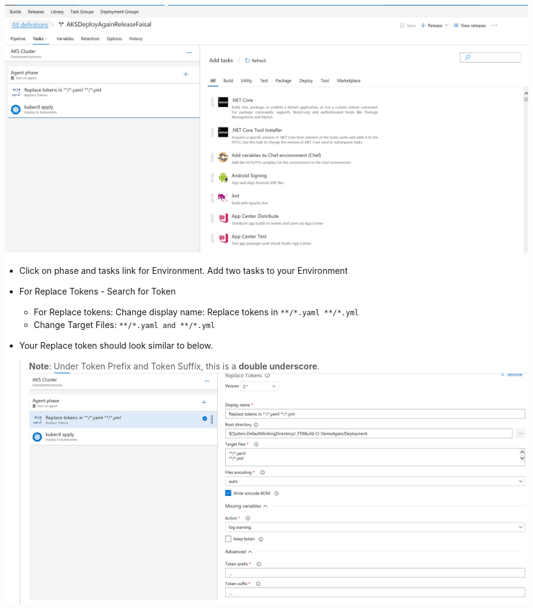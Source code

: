   ![Screenshot](media/ecommerce-app/eShopOnWeb-AddTasksToEnvironment.png)
  
* Click on phase and tasks link for Environment. Add two tasks to your Environment

* For Replace Tokens - Search for Token
  * For Replace tokens: Change display name: Replace tokens in `**/*.yaml **/*.yml`
  * Change Target Files: `**/*.yaml and **/*.yml`
* Your Replace token should look similar to below. 
> **Note**: Under Token Prefix and Token Suffix, this is a **double underscore**.
![Screenshot](media/ecommerce-app/eShopOnWeb-ReplaceTokenTask.png)
 